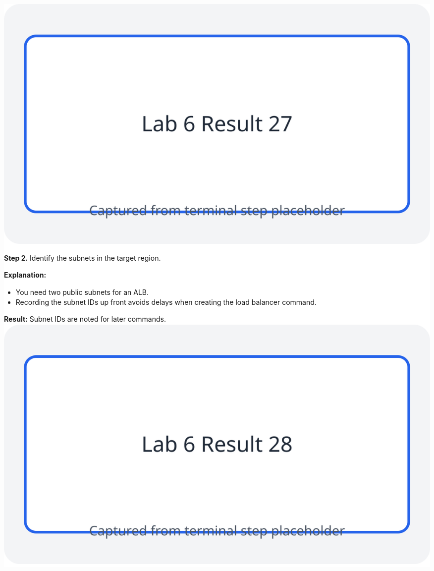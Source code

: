 <img src="images/lab6/lab6_result_27.svg" alt="Result screenshot" width="900" />

**Step 2.** Identify the subnets in the target region.

**Explanation:**
- You need two public subnets for an ALB.
- Recording the subnet IDs up front avoids delays when creating the load balancer command.

**Result:** Subnet IDs are noted for later commands.
<img src="images/lab6/lab6_result_28.svg" alt="Result screenshot" width="900" />
